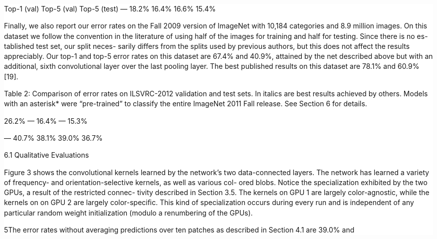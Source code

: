 Top-1 (val) Top-5 (val) Top-5 (test)
—
18.2%
16.4%
16.6%
15.4%

Finally, we also report our error
rates on the Fall 2009 version of
ImageNet with 10,184 categories
and 8.9 million images. On this
dataset we follow the convention
in the literature of using half of
the images for training and half
for testing. Since there is no es-
tablished test set, our split neces-
sarily differs from the splits used
by previous authors, but this does
not affect the results appreciably.
Our top-1 and top-5 error rates
on this dataset are 67.4% and
40.9%, attained by the net described above but with an additional, sixth convolutional layer over the
last pooling layer. The best published results on this dataset are 78.1% and 60.9% [19].

Table 2: Comparison of error rates on ILSVRC-2012 validation and
test sets. In italics are best results achieved by others. Models with an
asterisk* were “pre-trained” to classify the entire ImageNet 2011 Fall
release. See Section 6 for details.

26.2%
—
16.4%
—
15.3%

—
40.7%
38.1%
39.0%
36.7%

6.1 Qualitative Evaluations

Figure 3 shows the convolutional kernels learned by the network’s two data-connected layers. The
network has learned a variety of frequency- and orientation-selective kernels, as well as various col-
ored blobs. Notice the specialization exhibited by the two GPUs, a result of the restricted connec-
tivity described in Section 3.5. The kernels on GPU 1 are largely color-agnostic, while the kernels
on on GPU 2 are largely color-speciﬁc. This kind of specialization occurs during every run and is
independent of any particular random weight initialization (modulo a renumbering of the GPUs).

5The error rates without averaging predictions over ten patches as described in Section 4.1 are 39.0% and
